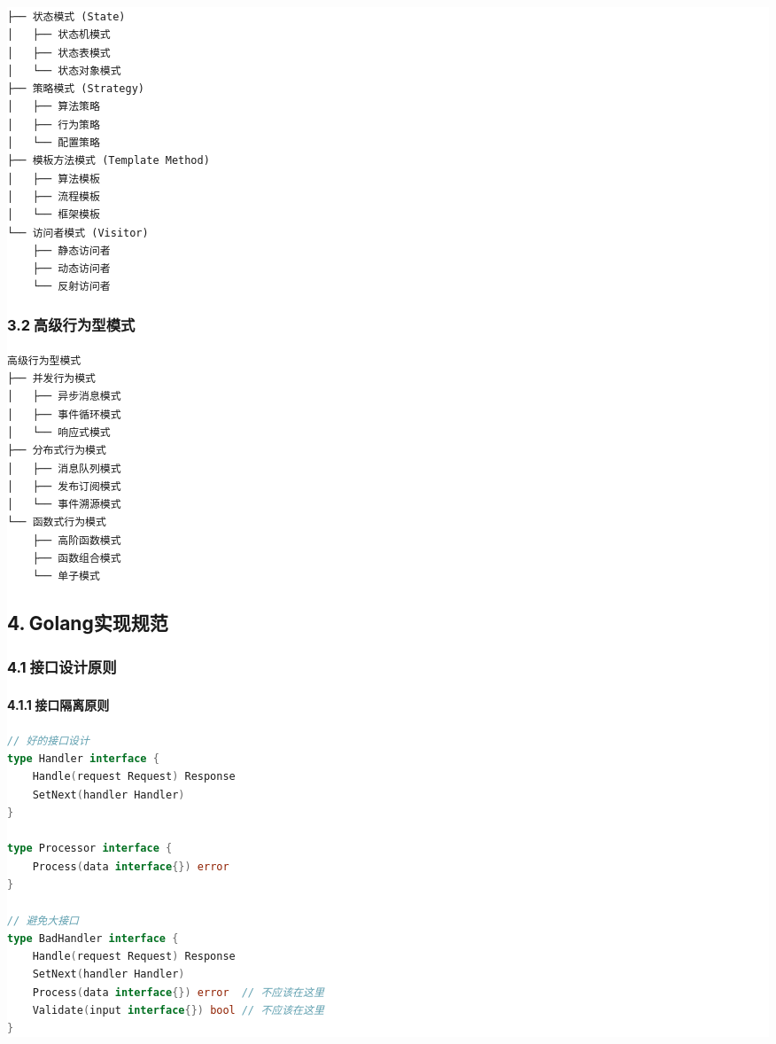 ```text
├── 状态模式 (State)
│   ├── 状态机模式
│   ├── 状态表模式
│   └── 状态对象模式
├── 策略模式 (Strategy)
│   ├── 算法策略
│   ├── 行为策略
│   └── 配置策略
├── 模板方法模式 (Template Method)
│   ├── 算法模板
│   ├── 流程模板
│   └── 框架模板
└── 访问者模式 (Visitor)
    ├── 静态访问者
    ├── 动态访问者
    └── 反射访问者

```

### 3.2 高级行为型模式

```text
高级行为型模式
├── 并发行为模式
│   ├── 异步消息模式
│   ├── 事件循环模式
│   └── 响应式模式
├── 分布式行为模式
│   ├── 消息队列模式
│   ├── 发布订阅模式
│   └── 事件溯源模式
└── 函数式行为模式
    ├── 高阶函数模式
    ├── 函数组合模式
    └── 单子模式

```

## 4. Golang实现规范

### 4.1 接口设计原则

#### 4.1.1 接口隔离原则

```go
// 好的接口设计
type Handler interface {
    Handle(request Request) Response
    SetNext(handler Handler)
}

type Processor interface {
    Process(data interface{}) error
}

// 避免大接口
type BadHandler interface {
    Handle(request Request) Response
    SetNext(handler Handler)
    Process(data interface{}) error  // 不应该在这里
    Validate(input interface{}) bool // 不应该在这里
}

```